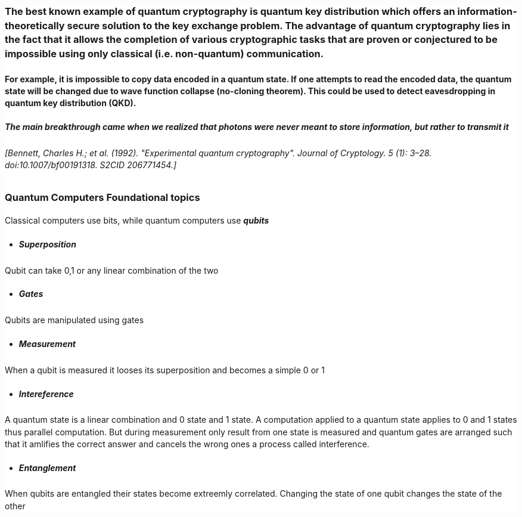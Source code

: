 ### The best known example of quantum cryptography is quantum key distribution which offers an information-theoretically secure solution to the key exchange problem. The advantage of quantum cryptography lies in the fact that it allows the completion of various cryptographic tasks that are proven or conjectured to be impossible using only classical (i.e. non-quantum) communication. 

#### For example, it is impossible to copy data encoded in a quantum state. If one attempts to read the encoded data, the quantum state will be changed due to wave function collapse (no-cloning theorem). This could be used to detect eavesdropping in quantum key distribution (QKD).

##### The main breakthrough came when we realized that photons were never meant to store information, but rather to transmit it 
###### [Bennett, Charles H.; et al. (1992). "Experimental quantum cryptography". Journal of Cryptology. 5 (1): 3–28. doi:10.1007/bf00191318. S2CID 206771454.]

### Quantum Computers Foundational topics

Classical computers use bits, while quantum computers use ***qubits***

* ##### Superposition 
Qubit can take 0,1 or any linear combination of the two
* ##### Gates
Qubits are manipulated using gates
* ##### Measurement
When a qubit is measured it looses its superposition and becomes a simple 0 or 1
* ##### Intereference
A quantum state is a linear combination and 0 state and 1 state. A computation applied to a quantum state applies to 0 and 1 states thus parallel computation. But during measurement only result from one state is measured and quantum gates are arranged such that it amlifies the correct answer and cancels the wrong ones a process called interference.
* ##### Entanglement 
When qubits are entangled their states become extreemly correlated. Changing the state of one qubit changes the state of the other
